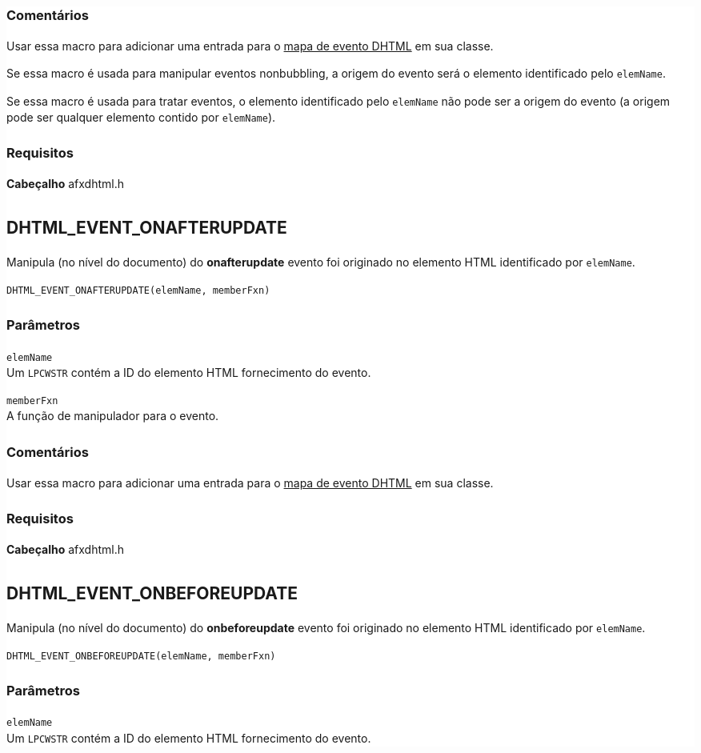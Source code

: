 ### <a name="remarks"></a>Comentários  
 Usar essa macro para adicionar uma entrada para o [mapa de evento DHTML](#begin_dhtml_event_map_inline) em sua classe.  
  
 Se essa macro é usada para manipular eventos nonbubbling, a origem do evento será o elemento identificado pelo `elemName`.  
  
 Se essa macro é usada para tratar eventos, o elemento identificado pelo `elemName` não pode ser a origem do evento (a origem pode ser qualquer elemento contido por `elemName`).  
  
### <a name="requirements"></a>Requisitos  
  **Cabeçalho** afxdhtml.h  
  
##  <a name="a-namedhtmleventonafterupdatea--dhtmleventonafterupdate"></a><a name="dhtml_event_onafterupdate"></a>DHTML_EVENT_ONAFTERUPDATE  
 Manipula (no nível do documento) do **onafterupdate** evento foi originado no elemento HTML identificado por `elemName`.  
  
```   
DHTML_EVENT_ONAFTERUPDATE(elemName, memberFxn)   
```  
  
### <a name="parameters"></a>Parâmetros  
 `elemName`  
 Um `LPCWSTR` contém a ID do elemento HTML fornecimento do evento.  
  
 `memberFxn`  
 A função de manipulador para o evento.  
  
### <a name="remarks"></a>Comentários  
 Usar essa macro para adicionar uma entrada para o [mapa de evento DHTML](#begin_dhtml_event_map_inline) em sua classe.  
  
### <a name="requirements"></a>Requisitos  
  **Cabeçalho** afxdhtml.h  
  
##  <a name="a-namedhtmleventonbeforeupdatea--dhtmleventonbeforeupdate"></a><a name="dhtml_event_onbeforeupdate"></a>DHTML_EVENT_ONBEFOREUPDATE  
 Manipula (no nível do documento) do **onbeforeupdate** evento foi originado no elemento HTML identificado por `elemName`.  
  
```   
DHTML_EVENT_ONBEFOREUPDATE(elemName, memberFxn)   
```  
  
### <a name="parameters"></a>Parâmetros  
 `elemName`  
 Um `LPCWSTR` contém a ID do elemento HTML fornecimento do evento.  
  